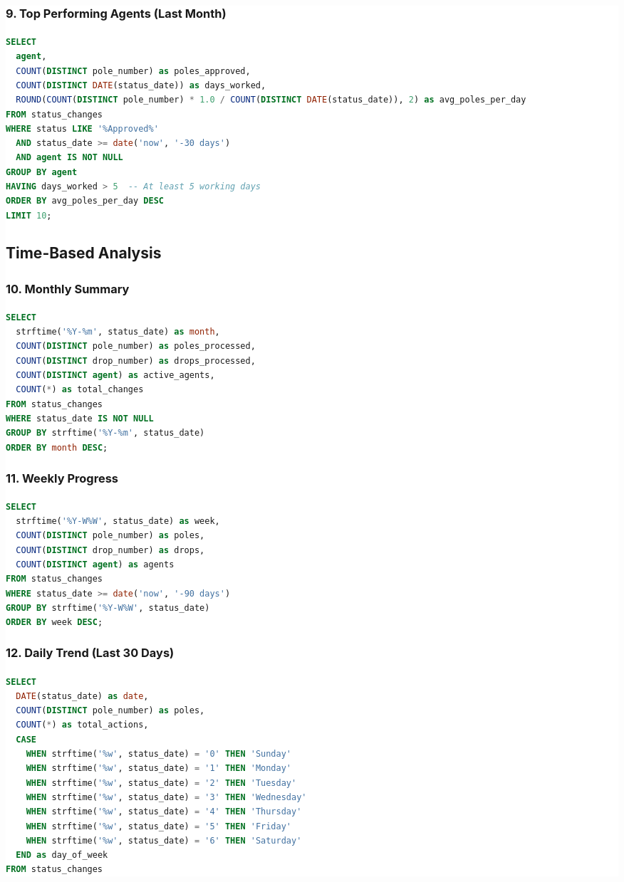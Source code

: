 ### 9. Top Performing Agents (Last Month)
```sql
SELECT 
  agent,
  COUNT(DISTINCT pole_number) as poles_approved,
  COUNT(DISTINCT DATE(status_date)) as days_worked,
  ROUND(COUNT(DISTINCT pole_number) * 1.0 / COUNT(DISTINCT DATE(status_date)), 2) as avg_poles_per_day
FROM status_changes
WHERE status LIKE '%Approved%'
  AND status_date >= date('now', '-30 days')
  AND agent IS NOT NULL
GROUP BY agent
HAVING days_worked > 5  -- At least 5 working days
ORDER BY avg_poles_per_day DESC
LIMIT 10;
```

## Time-Based Analysis

### 10. Monthly Summary
```sql
SELECT 
  strftime('%Y-%m', status_date) as month,
  COUNT(DISTINCT pole_number) as poles_processed,
  COUNT(DISTINCT drop_number) as drops_processed,
  COUNT(DISTINCT agent) as active_agents,
  COUNT(*) as total_changes
FROM status_changes
WHERE status_date IS NOT NULL
GROUP BY strftime('%Y-%m', status_date)
ORDER BY month DESC;
```

### 11. Weekly Progress
```sql
SELECT 
  strftime('%Y-W%W', status_date) as week,
  COUNT(DISTINCT pole_number) as poles,
  COUNT(DISTINCT drop_number) as drops,
  COUNT(DISTINCT agent) as agents
FROM status_changes
WHERE status_date >= date('now', '-90 days')
GROUP BY strftime('%Y-W%W', status_date)
ORDER BY week DESC;
```

### 12. Daily Trend (Last 30 Days)
```sql
SELECT 
  DATE(status_date) as date,
  COUNT(DISTINCT pole_number) as poles,
  COUNT(*) as total_actions,
  CASE 
    WHEN strftime('%w', status_date) = '0' THEN 'Sunday'
    WHEN strftime('%w', status_date) = '1' THEN 'Monday'
    WHEN strftime('%w', status_date) = '2' THEN 'Tuesday'
    WHEN strftime('%w', status_date) = '3' THEN 'Wednesday'
    WHEN strftime('%w', status_date) = '4' THEN 'Thursday'
    WHEN strftime('%w', status_date) = '5' THEN 'Friday'
    WHEN strftime('%w', status_date) = '6' THEN 'Saturday'
  END as day_of_week
FROM status_changes
```